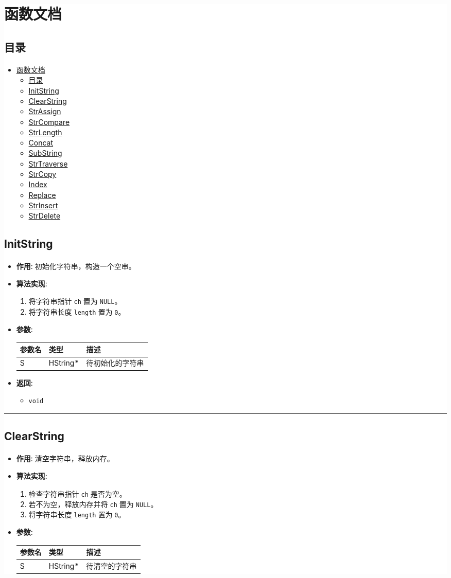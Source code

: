 # 函数文档

## 目录

- [函数文档](#函数文档)
  - [目录](#目录)
  - [InitString](#initstring)
  - [ClearString](#clearstring)
  - [StrAssign](#strassign)
  - [StrCompare](#strcompare)
  - [StrLength](#strlength)
  - [Concat](#concat)
  - [SubString](#substring)
  - [StrTraverse](#strtraverse)
  - [StrCopy](#strcopy)
  - [Index](#index)
  - [Replace](#replace)
  - [StrInsert](#strinsert)
  - [StrDelete](#strdelete)

## InitString

- **作用**: 初始化字符串，构造一个空串。
- **算法实现**:
  1. 将字符串指针 `ch` 置为 `NULL`。
  2. 将字符串长度 `length` 置为 `0`。
- **参数**:

  | 参数名 | 类型      | 描述             |
  | ------ | --------- | ---------------- |
  | S      | HString\* | 待初始化的字符串 |

- **返回**:
  - `void`

---

## ClearString

- **作用**: 清空字符串，释放内存。
- **算法实现**:
  1. 检查字符串指针 `ch` 是否为空。
  2. 若不为空，释放内存并将 `ch` 置为 `NULL`。
  3. 将字符串长度 `length` 置为 `0`。
- **参数**:

  | 参数名 | 类型      | 描述           |
  | ------ | --------- | -------------- |
  | S      | HString\* | 待清空的字符串 |
